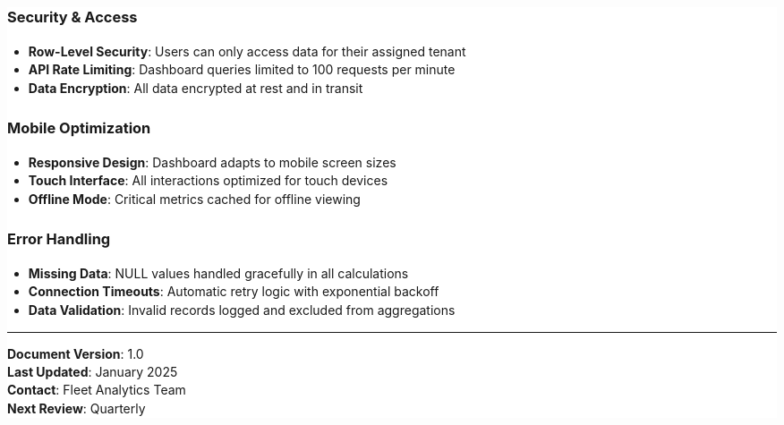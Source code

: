 ### Security & Access
- **Row-Level Security**: Users can only access data for their assigned tenant
- **API Rate Limiting**: Dashboard queries limited to 100 requests per minute
- **Data Encryption**: All data encrypted at rest and in transit

### Mobile Optimization
- **Responsive Design**: Dashboard adapts to mobile screen sizes
- **Touch Interface**: All interactions optimized for touch devices
- **Offline Mode**: Critical metrics cached for offline viewing

### Error Handling
- **Missing Data**: NULL values handled gracefully in all calculations
- **Connection Timeouts**: Automatic retry logic with exponential backoff
- **Data Validation**: Invalid records logged and excluded from aggregations

---

**Document Version**: 1.0  
**Last Updated**: January 2025  
**Contact**: Fleet Analytics Team  
**Next Review**: Quarterly 